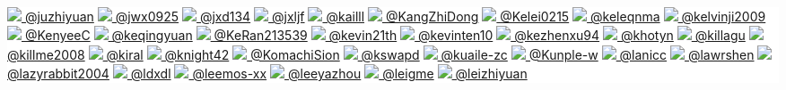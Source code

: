<td><a href="https://github.com/juzhiyuan" target="_blank"><img src="https://avatars.githubusercontent.com/u/2106987?v=4&s=40" height="20" /> @juzhiyuan</a></td>
<td><a href="https://github.com/jwx0925" target="_blank"><img src="https://avatars.githubusercontent.com/u/1539927?v=4&s=40" height="20" /> @jwx0925</a></td>
</tr>
<tr>
<td><a href="https://github.com/jxd134" target="_blank"><img src="https://avatars.githubusercontent.com/u/14814212?v=4&s=40" height="20" /> @jxd134</a></td>
<td><a href="https://github.com/jxljf" target="_blank"><img src="https://avatars.githubusercontent.com/u/3088741?v=4&s=40" height="20" /> @jxljf</a></td>
<td><a href="https://github.com/kailll" target="_blank"><img src="https://avatars.githubusercontent.com/u/12868971?v=4&s=40" height="20" /> @kailll</a></td>
<td><a href="https://github.com/KangZhiDong" target="_blank"><img src="https://avatars.githubusercontent.com/u/8299602?v=4&s=40" height="20" /> @KangZhiDong</a></td>
<td><a href="https://github.com/Kelei0215" target="_blank"><img src="https://avatars.githubusercontent.com/u/87790392?v=4&s=40" height="20" /> @Kelei0215</a></td>
</tr>
<tr>
<td><a href="https://github.com/keleqnma" target="_blank"><img src="https://avatars.githubusercontent.com/u/37303292?v=4&s=40" height="20" /> @keleqnma</a></td>
<td><a href="https://github.com/kelvinji2009" target="_blank"><img src="https://avatars.githubusercontent.com/u/881201?v=4&s=40" height="20" /> @kelvinji2009</a></td>
<td><a href="https://github.com/KenyeeC" target="_blank"><img src="https://avatars.githubusercontent.com/u/18223471?v=4&s=40" height="20" /> @KenyeeC</a></td>
<td><a href="https://github.com/keqingyuan" target="_blank"><img src="https://avatars.githubusercontent.com/u/7732857?v=4&s=40" height="20" /> @keqingyuan</a></td>
<td><a href="https://github.com/KeRan213539" target="_blank"><img src="https://avatars.githubusercontent.com/u/1195743?v=4&s=40" height="20" /> @KeRan213539</a></td>
</tr>
<tr>
<td><a href="https://github.com/kevin21th" target="_blank"><img src="https://avatars.githubusercontent.com/u/41314762?v=4&s=40" height="20" /> @kevin21th</a></td>
<td><a href="https://github.com/kevinten10" target="_blank"><img src="https://avatars.githubusercontent.com/u/22876610?v=4&s=40" height="20" /> @kevinten10</a></td>
<td><a href="https://github.com/kezhenxu94" target="_blank"><img src="https://avatars.githubusercontent.com/u/15965696?v=4&s=40" height="20" /> @kezhenxu94</a></td>
<td><a href="https://github.com/khotyn" target="_blank"><img src="https://avatars.githubusercontent.com/u/584455?v=4&s=40" height="20" /> @khotyn</a></td>
<td><a href="https://github.com/killagu" target="_blank"><img src="https://avatars.githubusercontent.com/u/6897780?v=4&s=40" height="20" /> @killagu</a></td>
</tr>
<tr>
<td><a href="https://github.com/killme2008" target="_blank"><img src="https://avatars.githubusercontent.com/u/14142?v=4&s=40" height="20" /> @killme2008</a></td>
<td><a href="https://github.com/kiral" target="_blank"><img src="https://avatars.githubusercontent.com/u/3823960?v=4&s=40" height="20" /> @kiral</a></td>
<td><a href="https://github.com/knight42" target="_blank"><img src="https://avatars.githubusercontent.com/u/4237254?v=4&s=40" height="20" /> @knight42</a></td>
<td><a href="https://github.com/KomachiSion" target="_blank"><img src="https://avatars.githubusercontent.com/u/37170243?v=4&s=40" height="20" /> @KomachiSion</a></td>
<td><a href="https://github.com/kswapd" target="_blank"><img src="https://avatars.githubusercontent.com/u/6203557?v=4&s=40" height="20" /> @kswapd</a></td>
</tr>
<tr>
<td><a href="https://github.com/kuaile-zc" target="_blank"><img src="https://avatars.githubusercontent.com/u/37325510?v=4&s=40" height="20" /> @kuaile-zc</a></td>
<td><a href="https://github.com/Kunple-w" target="_blank"><img src="https://avatars.githubusercontent.com/u/15710694?v=4&s=40" height="20" /> @Kunple-w</a></td>
<td><a href="https://github.com/lanicc" target="_blank"><img src="https://avatars.githubusercontent.com/u/48583080?v=4&s=40" height="20" /> @lanicc</a></td>
<td><a href="https://github.com/lawrshen" target="_blank"><img src="https://avatars.githubusercontent.com/u/63652929?v=4&s=40" height="20" /> @lawrshen</a></td>
<td><a href="https://github.com/lazyrabbit2004" target="_blank"><img src="https://avatars.githubusercontent.com/u/42604021?v=4&s=40" height="20" /> @lazyrabbit2004</a></td>
</tr>
<tr>
<td><a href="https://github.com/ldxdl" target="_blank"><img src="https://avatars.githubusercontent.com/u/40663988?v=4&s=40" height="20" /> @ldxdl</a></td>
<td><a href="https://github.com/leemos-xx" target="_blank"><img src="https://avatars.githubusercontent.com/u/7057406?v=4&s=40" height="20" /> @leemos-xx</a></td>
<td><a href="https://github.com/leeyazhou" target="_blank"><img src="https://avatars.githubusercontent.com/u/6185024?v=4&s=40" height="20" /> @leeyazhou</a></td>
<td><a href="https://github.com/leigme" target="_blank"><img src="https://avatars.githubusercontent.com/u/5654279?v=4&s=40" height="20" /> @leigme</a></td>
<td><a href="https://github.com/leizhiyuan" target="_blank"><img src="https://avatars.githubusercontent.com/u/2684384?v=4&s=40" height="20" /> @leizhiyuan</a></td>